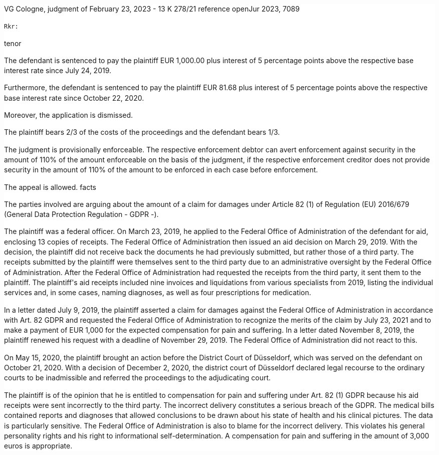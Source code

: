 VG Cologne, judgment of February 23, 2023 - 13 K 278/21
reference
openJur 2023, 7089

    Rkr:

tenor

The defendant is sentenced to pay the plaintiff EUR 1,000.00 plus interest of 5 percentage points above the respective base interest rate since July 24, 2019.

Furthermore, the defendant is sentenced to pay the plaintiff EUR 81.68 plus interest of 5 percentage points above the respective base interest rate since October 22, 2020.

Moreover, the application is dismissed.

The plaintiff bears 2/3 of the costs of the proceedings and the defendant bears 1/3.

The judgment is provisionally enforceable. The respective enforcement debtor can avert enforcement against security in the amount of 110% of the amount enforceable on the basis of the judgment, if the respective enforcement creditor does not provide security in the amount of 110% of the amount to be enforced in each case before enforcement.

The appeal is allowed.
facts

The parties involved are arguing about the amount of a claim for damages under Article 82 (1) of Regulation (EU) 2016/679 (General Data Protection Regulation - GDPR -).

The plaintiff was a federal officer. On March 23, 2019, he applied to the Federal Office of Administration of the defendant for aid, enclosing 13 copies of receipts. The Federal Office of Administration then issued an aid decision on March 29, 2019. With the decision, the plaintiff did not receive back the documents he had previously submitted, but rather those of a third party. The receipts submitted by the plaintiff were themselves sent to the third party due to an administrative oversight by the Federal Office of Administration. After the Federal Office of Administration had requested the receipts from the third party, it sent them to the plaintiff. The plaintiff's aid receipts included nine invoices and liquidations from various specialists from 2019, listing the individual services and, in some cases, naming diagnoses, as well as four prescriptions for medication.

In a letter dated July 9, 2019, the plaintiff asserted a claim for damages against the Federal Office of Administration in accordance with Art. 82 GDPR and requested the Federal Office of Administration to recognize the merits of the claim by July 23, 2021 and to make a payment of EUR 1,000 for the expected compensation for pain and suffering. In a letter dated November 8, 2019, the plaintiff renewed his request with a deadline of November 29, 2019. The Federal Office of Administration did not react to this.

On May 15, 2020, the plaintiff brought an action before the District Court of Düsseldorf, which was served on the defendant on October 21, 2020. With a decision of December 2, 2020, the district court of Düsseldorf declared legal recourse to the ordinary courts to be inadmissible and referred the proceedings to the adjudicating court.

The plaintiff is of the opinion that he is entitled to compensation for pain and suffering under Art. 82 (1) GDPR because his aid receipts were sent incorrectly to the third party. The incorrect delivery constitutes a serious breach of the GDPR. The medical bills contained reports and diagnoses that allowed conclusions to be drawn about his state of health and his clinical pictures. The data is particularly sensitive. The Federal Office of Administration is also to blame for the incorrect delivery. This violates his general personality rights and his right to informational self-determination. A compensation for pain and suffering in the amount of 3,000 euros is appropriate.
